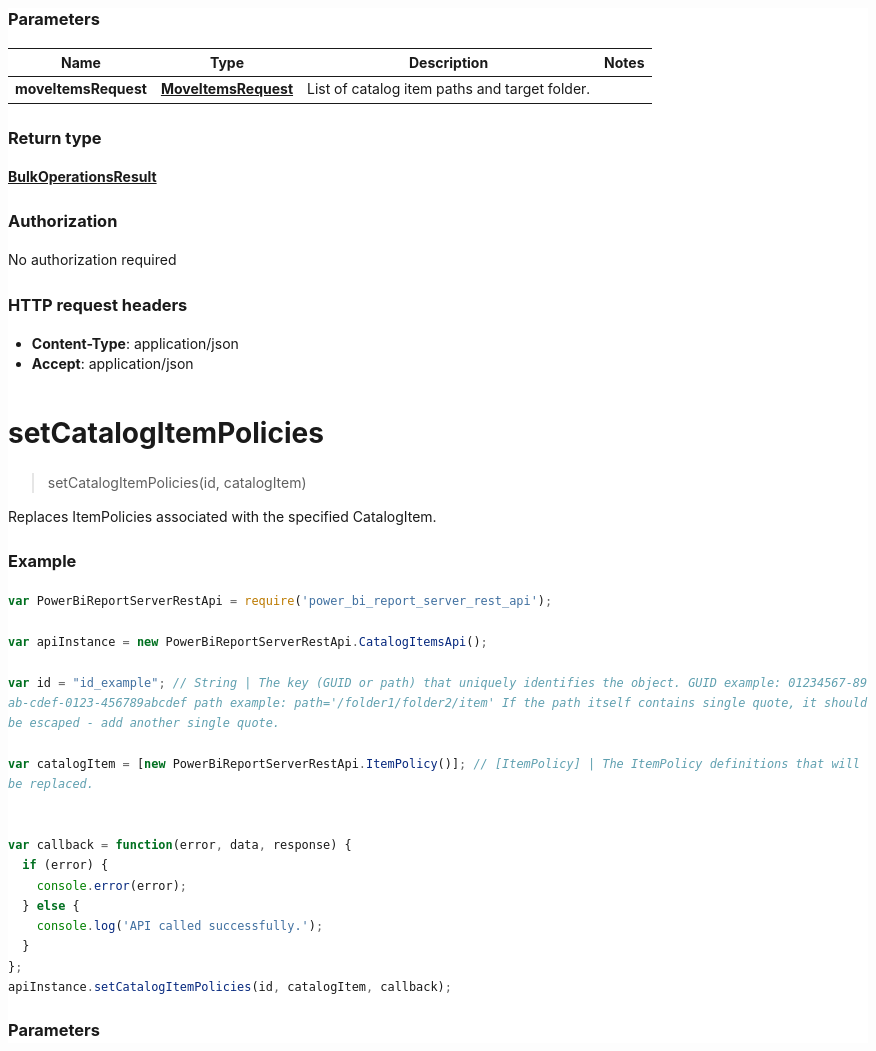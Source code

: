 ### Parameters

Name | Type | Description  | Notes
------------- | ------------- | ------------- | -------------
 **moveItemsRequest** | [**MoveItemsRequest**](MoveItemsRequest.md)| List of catalog item paths and target folder. | 

### Return type

[**BulkOperationsResult**](BulkOperationsResult.md)

### Authorization

No authorization required

### HTTP request headers

 - **Content-Type**: application/json
 - **Accept**: application/json

<a name="setCatalogItemPolicies"></a>
# **setCatalogItemPolicies**
> setCatalogItemPolicies(id, catalogItem)

Replaces ItemPolicies associated with the specified CatalogItem.

### Example
```javascript
var PowerBiReportServerRestApi = require('power_bi_report_server_rest_api');

var apiInstance = new PowerBiReportServerRestApi.CatalogItemsApi();

var id = "id_example"; // String | The key (GUID or path) that uniquely identifies the object. GUID example: 01234567-89ab-cdef-0123-456789abcdef path example: path='/folder1/folder2/item' If the path itself contains single quote, it should be escaped - add another single quote.

var catalogItem = [new PowerBiReportServerRestApi.ItemPolicy()]; // [ItemPolicy] | The ItemPolicy definitions that will be replaced.


var callback = function(error, data, response) {
  if (error) {
    console.error(error);
  } else {
    console.log('API called successfully.');
  }
};
apiInstance.setCatalogItemPolicies(id, catalogItem, callback);
```

### Parameters
